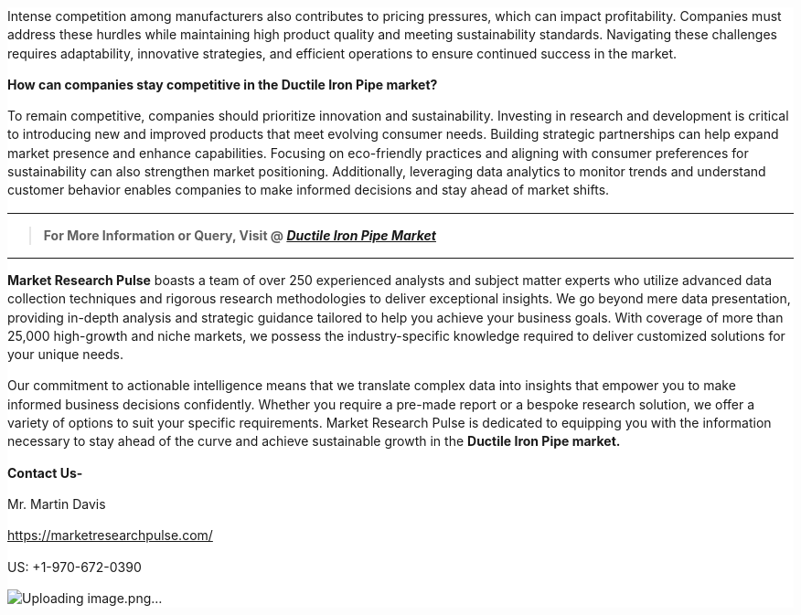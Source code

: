 Intense competition among manufacturers also contributes to pricing pressures, which can impact profitability. Companies must address these hurdles while maintaining high product quality and meeting sustainability standards. Navigating these challenges requires adaptability, innovative strategies, and efficient operations to ensure continued success in the market.</p><p><strong>How can companies stay competitive in the Ductile Iron Pipe market?</strong></p><p>To remain competitive, companies should prioritize innovation and sustainability. Investing in research and development is critical to introducing new and improved products that meet evolving consumer needs. Building strategic partnerships can help expand market presence and enhance capabilities. Focusing on eco-friendly practices and aligning with consumer preferences for sustainability can also strengthen market positioning. Additionally, leveraging data analytics to monitor trends and understand customer behavior enables companies to make informed decisions and stay ahead of market shifts.</p><hr /><blockquote><p><strong>For More Information or Query, Visit @&nbsp;<em><a href="https://marketresearchpulse.com/report/127082/ductile-iron-pipe-market?utm_source=Linkedin&utm_medium=021">Ductile Iron Pipe Market</a></em></strong></p></blockquote><hr /><p><strong>Market Research Pulse</strong> boasts a team of over 250 experienced analysts and subject matter experts who utilize advanced data collection techniques and rigorous research methodologies to deliver exceptional insights. We go beyond mere data presentation, providing in-depth analysis and strategic guidance tailored to help you achieve your business goals. With coverage of more than 25,000 high-growth and niche markets, we possess the industry-specific knowledge required to deliver customized solutions for your unique needs.</p><p>Our commitment to actionable intelligence means that we translate complex data into insights that empower you to make informed business decisions confidently. Whether you require a pre-made report or a bespoke research solution, we offer a variety of options to suit your specific requirements. Market Research Pulse is dedicated to equipping you with the information necessary to stay ahead of the curve and achieve sustainable growth in the <strong>Ductile Iron Pipe market.</strong></p><p><strong>Contact Us-</strong></p><p>Mr. Martin Davis</p><p>https://marketresearchpulse.com/</p><p>US: +1-970-672-0390</p>
![Uploading image.png…]()
